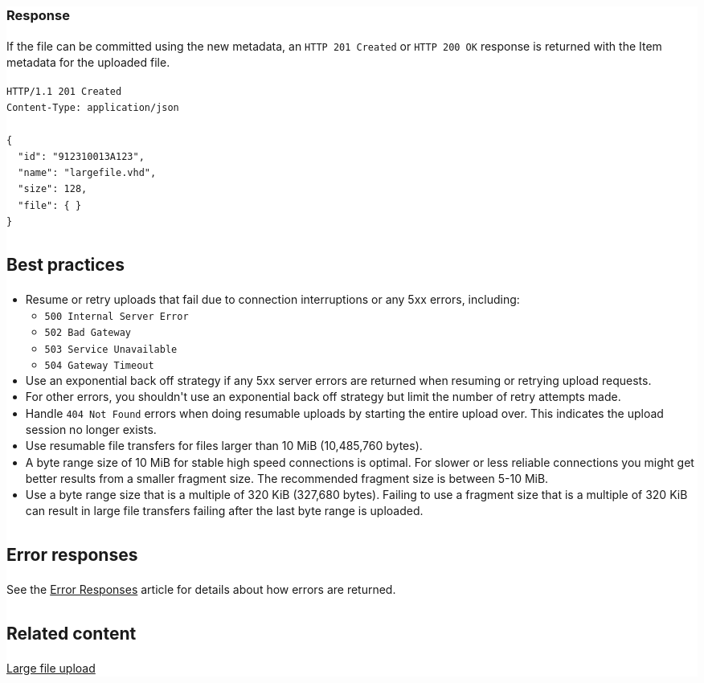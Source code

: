 ### Response

If the file can be committed using the new metadata, an `HTTP 201 Created` or `HTTP 200 OK` response is returned with the Item metadata for the uploaded file.



```http
HTTP/1.1 201 Created
Content-Type: application/json

{
  "id": "912310013A123",
  "name": "largefile.vhd",
  "size": 128,
  "file": { }
}
```

## Best practices

* Resume or retry uploads that fail due to connection interruptions or any 5xx errors, including:
  * `500 Internal Server Error`
  * `502 Bad Gateway`
  * `503 Service Unavailable`
  * `504 Gateway Timeout`
* Use an exponential back off strategy if any 5xx server errors are returned when resuming or retrying upload requests.
* For other errors, you shouldn't use an exponential back off strategy but limit the number of retry attempts made.
* Handle `404 Not Found` errors when doing resumable uploads by starting the entire upload over. This indicates the upload session no longer exists.
* Use resumable file transfers for files larger than 10 MiB (10,485,760 bytes).
* A byte range size of 10 MiB for stable high speed connections is optimal. For slower or less reliable connections you might get better results from a smaller fragment size. The recommended fragment size is between 5-10 MiB.
* Use a byte range size that is a multiple of 320 KiB (327,680 bytes). Failing to use a fragment size that is a multiple of 320 KiB can result in large file transfers failing after the last byte range is uploaded.

## Error responses

See the [Error Responses][error-response] article for details about
how errors are returned.

[error-response]: /graph/errors
[item-resource]: ../resources/driveitem.md
[driveItemSource]: ../resources/driveItemSource.md
[mediaSource]: ../resources/mediaSource.md

## Related content

[Large file upload](/graph/sdks/large-file-upload)



